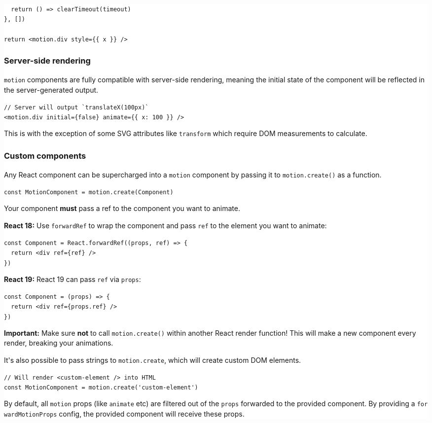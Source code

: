       return () => clearTimeout(timeout)
    }, [])
    
    return <motion.div style={{ x }} />

### Server-side rendering

`motion` components are fully compatible with server-side rendering, meaning
the initial state of the component will be reflected in the server-generated
output.

    
    
    // Server will output `translateX(100px)`
    <motion.div initial={false} animate={{ x: 100 }} />

This is with the exception of some SVG attributes like `transform` which
require DOM measurements to calculate.

### Custom components

Any React component can be supercharged into a `motion` component by passing
it to `motion.create()` as a function.

    
    
    const MotionComponent = motion.create(Component)

Your component **must** pass a ref to the component you want to animate.

**React 18:** Use `forwardRef` to wrap the component and pass `ref` to the
element you want to animate:

    
    
    const Component = React.forwardRef((props, ref) => {
      return <div ref={ref} />
    })

**React 19:** React 19 can pass `ref` via `props`:

    
    
    const Component = (props) => {
      return <div ref={props.ref} />
    })

**Important:** Make sure **not** to call `motion.create()` within another
React render function! This will make a new component every render, breaking
your animations.

It's also possible to pass strings to `motion.create`, which will create
custom DOM elements.

    
    
    // Will render <custom-element /> into HTML
    const MotionComponent = motion.create('custom-element')

By default, all `motion` props (like `animate` etc) are filtered out of the
`props` forwarded to the provided component. By providing a
`forwardMotionProps` config, the provided component will receive these props.
